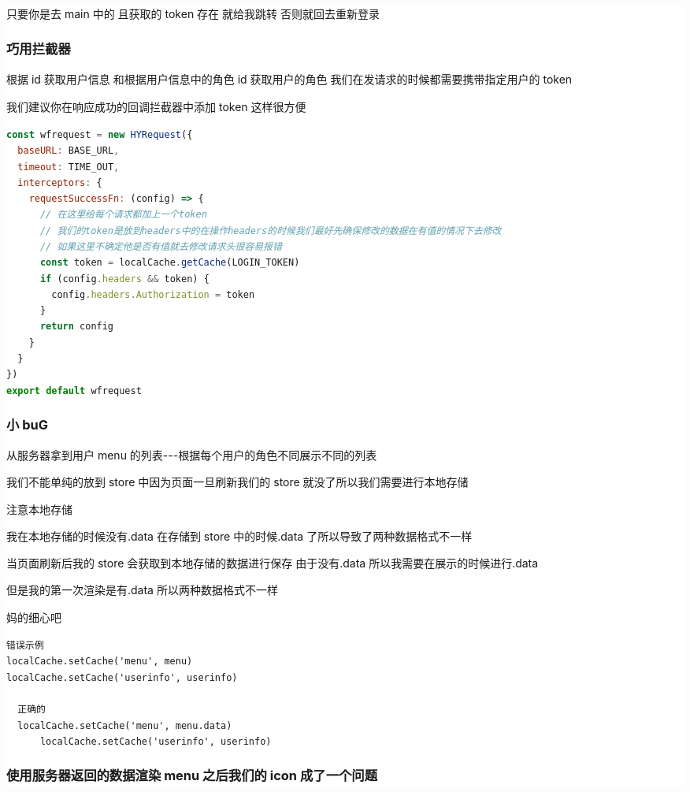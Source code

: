 只要你是去 main 中的 且获取的 token 存在 就给我跳转 否则就回去重新登录

### 巧用拦截器

根据 id 获取用户信息 和根据用户信息中的角色 id 获取用户的角色 我们在发请求的时候都需要携带指定用户的 token

我们建议你在响应成功的回调拦截器中添加 token 这样很方便

```js
const wfrequest = new HYRequest({
  baseURL: BASE_URL,
  timeout: TIME_OUT,
  interceptors: {
    requestSuccessFn: (config) => {
      // 在这里给每个请求都加上一个token
      // 我们的token是放到headers中的在操作headers的时候我们最好先确保修改的数据在有值的情况下去修改
      // 如果这里不确定他是否有值就去修改请求头很容易报错
      const token = localCache.getCache(LOGIN_TOKEN)
      if (config.headers && token) {
        config.headers.Authorization = token
      }
      return config
    }
  }
})
export default wfrequest
```

### 小 buG

从服务器拿到用户 menu 的列表---根据每个用户的角色不同展示不同的列表

我们不能单纯的放到 store 中因为页面一旦刷新我们的 store 就没了所以我们需要进行本地存储

注意本地存储

我在本地存储的时候没有.data 在存储到 store 中的时候.data 了所以导致了两种数据格式不一样

当页面刷新后我的 store 会获取到本地存储的数据进行保存 由于没有.data 所以我需要在展示的时候进行.data

但是我的第一次渲染是有.data 所以两种数据格式不一样

妈的细心吧

```
错误示例
localCache.setCache('menu', menu)
localCache.setCache('userinfo', userinfo)

  正确的
  localCache.setCache('menu', menu.data)
      localCache.setCache('userinfo', userinfo)

```

### 使用服务器返回的数据渲染 menu 之后我们的 icon 成了一个问题
